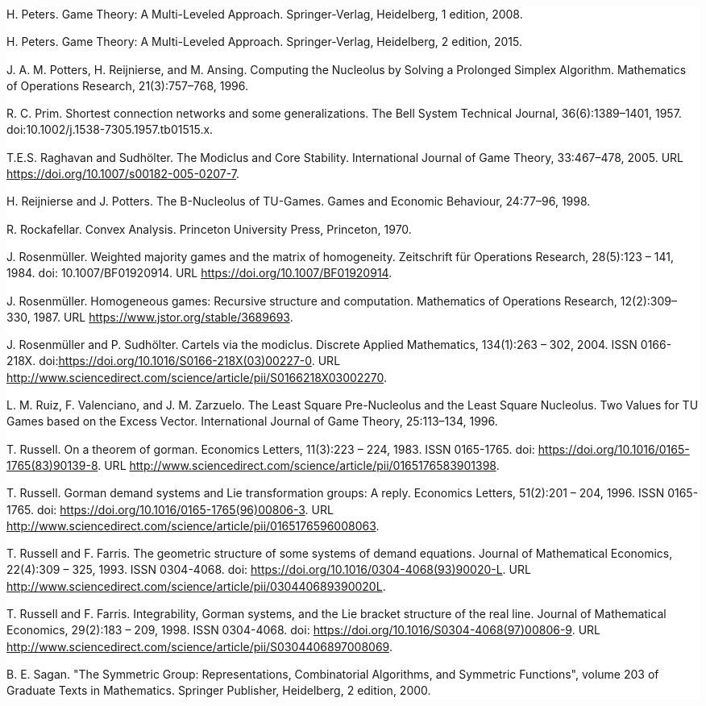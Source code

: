 H. Peters. Game Theory: A Multi-Leveled Approach. Springer-Verlag, Heidelberg, 1 edition, 2008.

H. Peters. Game Theory: A Multi-Leveled Approach. Springer-Verlag, Heidelberg, 2 edition, 2015.

J. A. M. Potters, H. Reijnierse, and M. Ansing. Computing the Nucleolus by Solving a Prolonged Simplex Algorithm. Mathematics of
Operations Research, 21(3):757–768, 1996.

R. C. Prim. Shortest connection networks and some generalizations. The Bell System Technical Journal, 36(6):1389–1401, 1957.
doi:10.1002/j.1538-7305.1957.tb01515.x.

T.E.S. Raghavan and Sudhölter. The Modiclus and Core Stability. International Journal of Game Theory, 33:467–478, 2005.
URL https://doi.org/10.1007/s00182-005-0207-7.

H. Reijnierse and J. Potters. The B-Nucleolus of TU-Games. Games and Economic Behaviour, 24:77–96, 1998.

R. Rockafellar. Convex Analysis. Princeton University Press, Princeton, 1970.

J. Rosenmüller. Weighted majority games and the matrix of homogeneity. Zeitschrift für Operations Research, 28(5):123 – 141, 1984.
doi: 10.1007/BF01920914. URL https://doi.org/10.1007/BF01920914.

J. Rosenmüller. Homogeneous games: Recursive structure and computation. Mathematics of Operations Research, 12(2):309–330, 1987.
URL https://www.jstor.org/stable/3689693.

J. Rosenmüller and P. Sudhölter. Cartels via the modiclus. Discrete Applied Mathematics, 134(1):263 – 302, 2004. ISSN 0166-218X.
doi:https://doi.org/10.1016/S0166-218X(03)00227-0. URL http://www.sciencedirect.com/science/article/pii/S0166218X03002270.

L. M. Ruiz, F. Valenciano, and J. M. Zarzuelo. The Least Square Pre-Nucleolus and the Least Square Nucleolus. Two Values for TU
Games based on the Excess Vector. International Journal of Game Theory, 25:113–134, 1996.

T. Russell. On a theorem of gorman. Economics Letters, 11(3):223 – 224, 1983. ISSN 0165-1765.
doi: https://doi.org/10.1016/0165-1765(83)90139-8. URL http://www.sciencedirect.com/science/article/pii/0165176583901398.

T. Russell. Gorman demand systems and Lie transformation groups: A reply. Economics Letters, 51(2):201 – 204, 1996. ISSN 0165-1765.
doi: https://doi.org/10.1016/0165-1765(96)00806-3. URL http://www.sciencedirect.com/science/article/pii/0165176596008063.

T. Russell and F. Farris. The geometric structure of some systems of demand equations. Journal of Mathematical Economics, 22(4):309
– 325, 1993. ISSN 0304-4068. doi: https://doi.org/10.1016/0304-4068(93)90020-L.
URL http://www.sciencedirect.com/science/article/pii/030440689390020L.

T. Russell and F. Farris. Integrability, Gorman systems, and the Lie bracket structure of the real line. Journal of Mathematical Economics,
29(2):183 – 209, 1998. ISSN 0304-4068. doi: https://doi.org/10.1016/S0304-4068(97)00806-9.
URL http://www.sciencedirect.com/science/article/pii/S0304406897008069.

B. E. Sagan. "The Symmetric Group: Representations, Combinatorial Algorithms, and Symmetric Functions", volume 203 of Graduate
Texts in Mathematics. Springer Publisher, Heidelberg, 2 edition, 2000.
